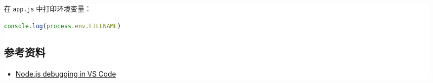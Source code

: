 在 `app.js` 中打印环境变量：
```javascript
console.log(process.env.FILENAME)
```

<a name="35808e79"></a>
## 参考资料

- [Node.js debugging in VS Code](https://code.visualstudio.com/docs/nodejs/nodejs-debugging)
